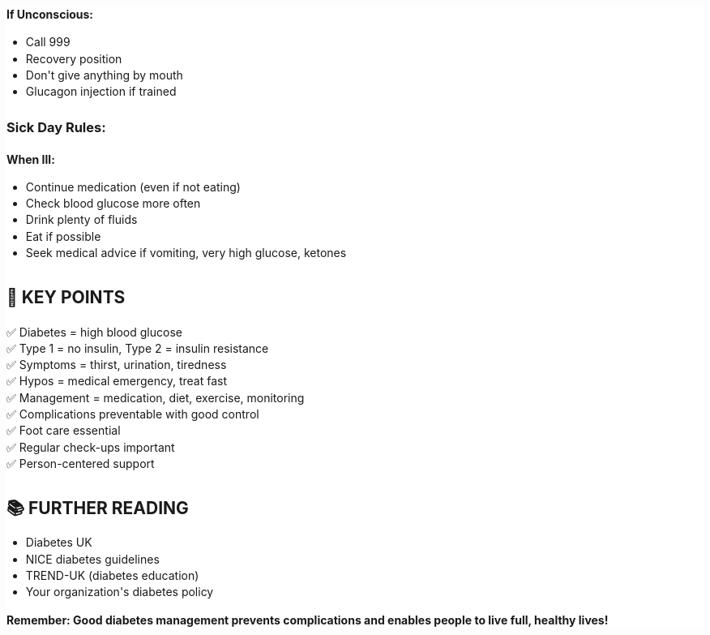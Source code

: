 **If Unconscious:**
- Call 999
- Recovery position
- Don't give anything by mouth
- Glucagon injection if trained

### Sick Day Rules:

**When Ill:**
- Continue medication (even if not eating)
- Check blood glucose more often
- Drink plenty of fluids
- Eat if possible
- Seek medical advice if vomiting, very high glucose, ketones

## 🔑 KEY POINTS

✅ Diabetes = high blood glucose  
✅ Type 1 = no insulin, Type 2 = insulin resistance  
✅ Symptoms = thirst, urination, tiredness  
✅ Hypos = medical emergency, treat fast  
✅ Management = medication, diet, exercise, monitoring  
✅ Complications preventable with good control  
✅ Foot care essential  
✅ Regular check-ups important  
✅ Person-centered support  

## 📚 FURTHER READING

- Diabetes UK
- NICE diabetes guidelines
- TREND-UK (diabetes education)
- Your organization's diabetes policy

**Remember: Good diabetes management prevents complications and enables people to live full, healthy lives!**
